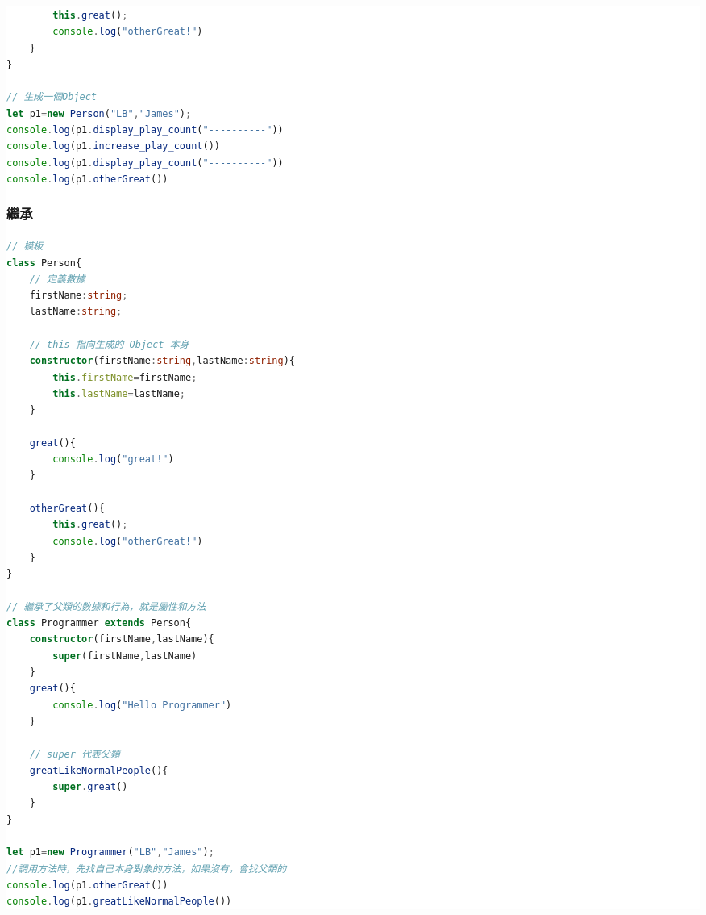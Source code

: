 ```typescript
        this.great();
        console.log("otherGreat!")
    }
}

// 生成一個Object
let p1=new Person("LB","James");
console.log(p1.display_play_count("----------"))
console.log(p1.increase_play_count())
console.log(p1.display_play_count("----------"))
console.log(p1.otherGreat())
```

### 繼承

```typescript
// 模板
class Person{
    // 定義數據
    firstName:string;
    lastName:string;

    // this 指向生成的 Object 本身
    constructor(firstName:string,lastName:string){
        this.firstName=firstName;
        this.lastName=lastName;
    }
    
    great(){
        console.log("great!")
    }

    otherGreat(){
        this.great();
        console.log("otherGreat!")
    }
}

// 繼承了父類的數據和行為，就是屬性和方法
class Programmer extends Person{
    constructor(firstName,lastName){
        super(firstName,lastName)
    }
    great(){
        console.log("Hello Programmer")
    }

    // super 代表父類
    greatLikeNormalPeople(){
        super.great()
    }
}

let p1=new Programmer("LB","James");
//調用方法時，先找自己本身對象的方法，如果沒有，會找父類的
console.log(p1.otherGreat())
console.log(p1.greatLikeNormalPeople())
```

